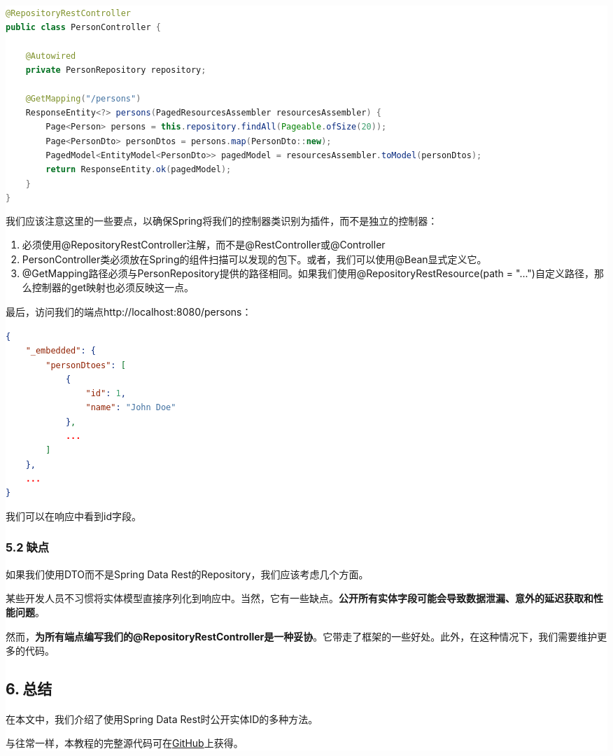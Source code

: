 ```java
@RepositoryRestController
public class PersonController {

    @Autowired
    private PersonRepository repository;

    @GetMapping("/persons")
    ResponseEntity<?> persons(PagedResourcesAssembler resourcesAssembler) {
        Page<Person> persons = this.repository.findAll(Pageable.ofSize(20));
        Page<PersonDto> personDtos = persons.map(PersonDto::new);
        PagedModel<EntityModel<PersonDto>> pagedModel = resourcesAssembler.toModel(personDtos);
        return ResponseEntity.ok(pagedModel);
    }
}
```

我们应该注意这里的一些要点，以确保Spring将我们的控制器类识别为插件，而不是独立的控制器：

1. 必须使用@RepositoryRestController注解，而不是@RestController或@Controller
2. PersonController类必须放在Spring的组件扫描可以发现的包下。或者，我们可以使用@Bean显式定义它。
3. @GetMapping路径必须与PersonRepository提供的路径相同。如果我们使用@RepositoryRestResource(path = "...")自定义路径，那么控制器的get映射也必须反映这一点。

最后，访问我们的端点http://localhost:8080/persons：

```json
{
    "_embedded": {
        "personDtoes": [
            {
                "id": 1,
                "name": "John Doe"
            },
            ...
        ]
    },
    ...
}
```

我们可以在响应中看到id字段。

### 5.2 缺点

如果我们使用DTO而不是Spring Data Rest的Repository，我们应该考虑几个方面。

某些开发人员不习惯将实体模型直接序列化到响应中。当然，它有一些缺点。**公开所有实体字段可能会导致数据泄漏、意外的延迟获取和性能问题**。

然而，**为所有端点编写我们的@RepositoryRestController是一种妥协**。它带走了框架的一些好处。此外，在这种情况下，我们需要维护更多的代码。

## 6. 总结

在本文中，我们介绍了使用Spring Data Rest时公开实体ID的多种方法。

与往常一样，本教程的完整源代码可在[GitHub](https://github.com/tuyucheng7/taketoday-tutorial4j/tree/master/spring-data-modules)上获得。